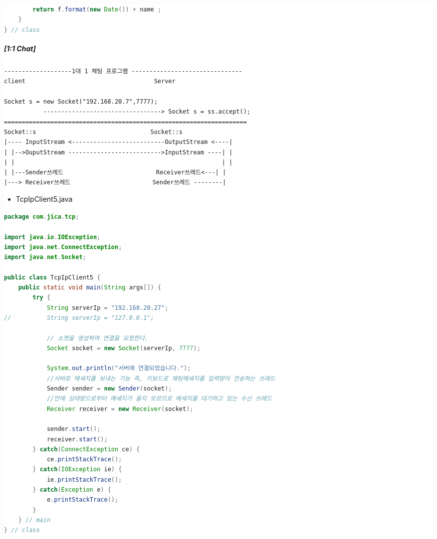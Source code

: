 ```java
		return f.format(new Date()) + name ;
	}
} // class

```
##### [1:1 Chat]
```
-------------------1대 1 채팅 프로그램 -------------------------------
client                                    Server

Socket s = new Socket("192.168.20.7",7777);
           ---------------------------------> Socket s = ss.accept();       
====================================================================
Socket::s                                Socket::s
|---- InputStream <--------------------------OutputStream <----|
| |-->OuputStream -------------------------->InputStream ----| |
| |                                                          | |
| |---Sender쓰레드                          Receiver쓰레드<---| |
|---> Receiver쓰레드                       Sender쓰레드 --------|
```
+ TcpIpClient5.java
```java
package com.jica.tcp;

import java.io.IOException;
import java.net.ConnectException;
import java.net.Socket;

public class TcpIpClient5 {
	public static void main(String args[]) {
		try {
			String serverIp = "192.168.20.27";
//			String serverIp = "127.0.0.1";

			// 소켓을 생성하여 연결을 요청한다.
			Socket socket = new Socket(serverIp, 7777);

			System.out.println("서버에 연결되었습니다.");
			//서버로 메세지를 보내는 기능 즉, 키보드로 채팅메세지를 입력받아 전송하는 쓰레드
			Sender sender = new Sender(socket);
			//언제 상대방으로부터 메세지가 올지 모르므로 메세지를 대기하고 있는 수신 쓰레드
			Receiver receiver = new Receiver(socket);

			sender.start();
			receiver.start();
		} catch(ConnectException ce) {
			ce.printStackTrace();
		} catch(IOException ie) {  
			ie.printStackTrace();
		} catch(Exception e) {
			e.printStackTrace();  
		}  
	} // main
} // class
```
